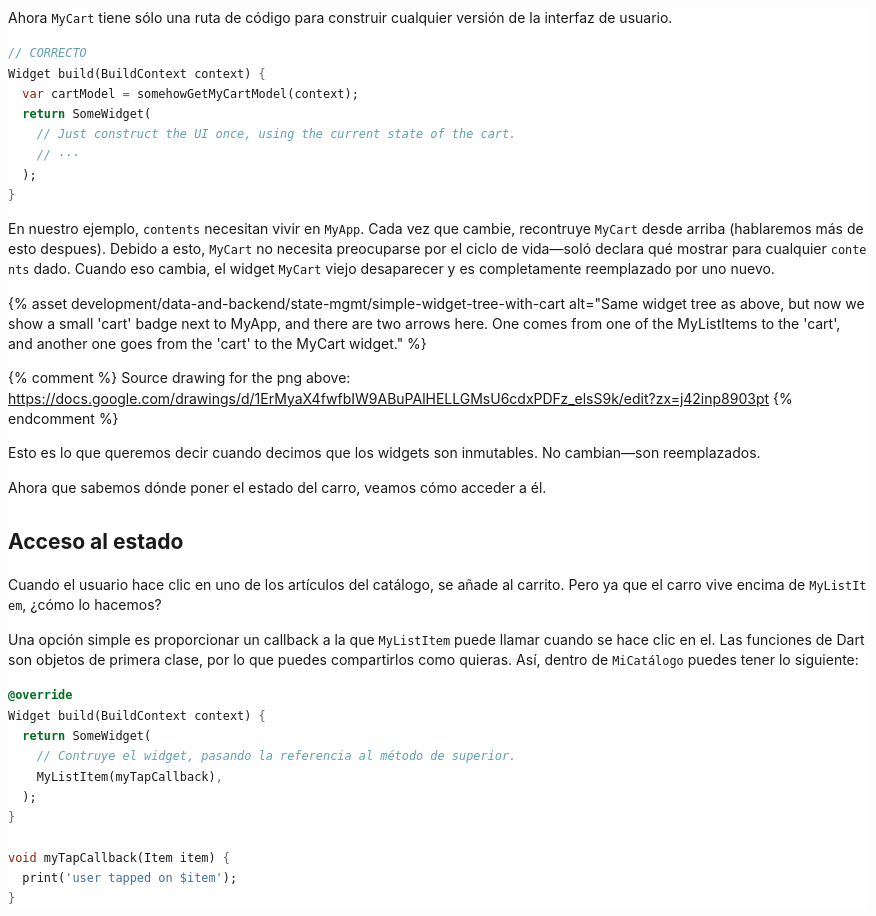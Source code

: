 Ahora `MyCart` tiene sólo una ruta de código para construir cualquier versión de la interfaz de usuario.

<?code-excerpt "state_mgmt/simple/lib/src/scoped_model.dart (build)"?>
```dart
// CORRECTO
Widget build(BuildContext context) {
  var cartModel = somehowGetMyCartModel(context);
  return SomeWidget(
    // Just construct the UI once, using the current state of the cart.
    // ···
  );
}
```

En nuestro ejemplo, `contents` necesitan vivir en `MyApp`. Cada vez que cambie, recontruye `MyCart` desde arriba (hablaremos más de esto despues). Debido a esto, `MyCart` no necesita preocuparse por el ciclo de vida&mdash;soló declara qué mostrar para cualquier `contents` dado. Cuando eso cambia, el widget `MyCart` viejo desaparecer y es completamente reemplazado por uno nuevo.


{% asset development/data-and-backend/state-mgmt/simple-widget-tree-with-cart alt="Same widget tree as above, but now we show a small 'cart' badge next to MyApp, and there are two arrows here. One comes from one of the MyListItems to the 'cart', and another one goes from the 'cart' to the MyCart widget." %}

{% comment %}
  Source drawing for the png above: https://docs.google.com/drawings/d/1ErMyaX4fwfbIW9ABuPAlHELLGMsU6cdxPDFz_elsS9k/edit?zx=j42inp8903pt
{% endcomment %}

Esto es lo que queremos decir cuando decimos que los widgets son inmutables. No cambian&mdash;son reemplazados.

Ahora que sabemos dónde poner el estado del carro, veamos cómo acceder a él.

## Acceso al estado

Cuando el usuario hace clic en uno de los artículos del catálogo, se añade al carrito. Pero ya que el carro vive encima de `MyListItem`, ¿cómo lo hacemos?

Una opción simple es proporcionar un callback a la que `MyListItem` puede llamar cuando se hace clic en el. Las funciones de Dart son objetos de primera clase, por lo que puedes compartirlos como quieras. Así, dentro de `MiCatálogo` puedes tener lo siguiente:

<?code-excerpt "state_mgmt/simple/lib/src/passing_callbacks.dart (methods)"?>
```dart
@override
Widget build(BuildContext context) {
  return SomeWidget(
    // Contruye el widget, pasando la referencia al método de superior.
    MyListItem(myTapCallback),
  );
}

void myTapCallback(Item item) {
  print('user tapped on $item');
}
```
